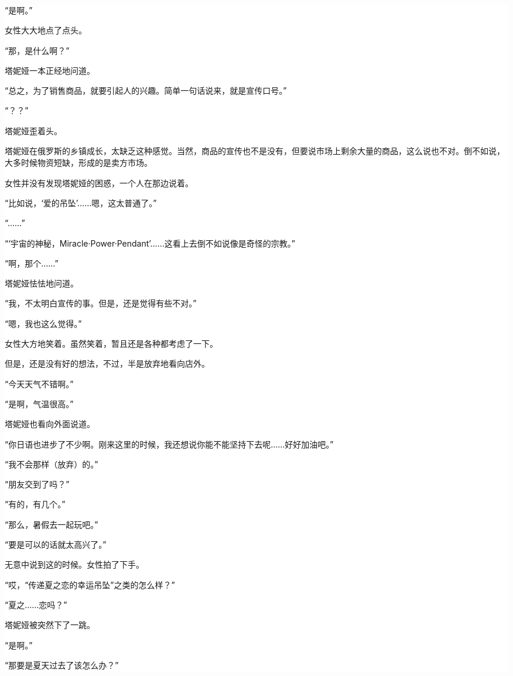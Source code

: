 “是啊。”

女性大大地点了点头。

“那，是什么啊？”

塔妮娅一本正经地问道。

“总之，为了销售商品，就要引起人的兴趣。简单一句话说来，就是宣传口号。”

“？？”

塔妮娅歪着头。

塔妮娅在俄罗斯的乡镇成长，太缺乏这种感觉。当然，商品的宣传也不是没有，但要说市场上剩余大量的商品，这么说也不对。倒不如说，大多时候物资短缺，形成的是卖方市场。

女性并没有发现塔妮娅的困惑，一个人在那边说着。

“比如说，‘爱的吊坠’……嗯，这太普通了。”

“……”

“‘宇宙的神秘，Miracle·Power·Pendant’……这看上去倒不如说像是奇怪的宗教。”

“啊，那个……”

塔妮娅怯怯地问道。

“我，不太明白宣传的事。但是，还是觉得有些不对。”

“嗯，我也这么觉得。”

女性大方地笑着。虽然笑着，暂且还是各种都考虑了一下。

但是，还是没有好的想法，不过，半是放弃地看向店外。

“今天天气不错啊。”

“是啊，气温很高。”

塔妮娅也看向外面说道。

“你日语也进步了不少啊。刚来这里的时候，我还想说你能不能坚持下去呢……好好加油吧。”

“我不会那样（放弃）的。”

“朋友交到了吗？”

“有的，有几个。”

“那么，暑假去一起玩吧。”

“要是可以的话就太高兴了。”

无意中说到这的时候。女性拍了下手。

“哎，“传递夏之恋的幸运吊坠”之类的怎么样？”

“夏之……恋吗？”

塔妮娅被突然下了一跳。

“是啊。”

“那要是夏天过去了该怎么办？”
